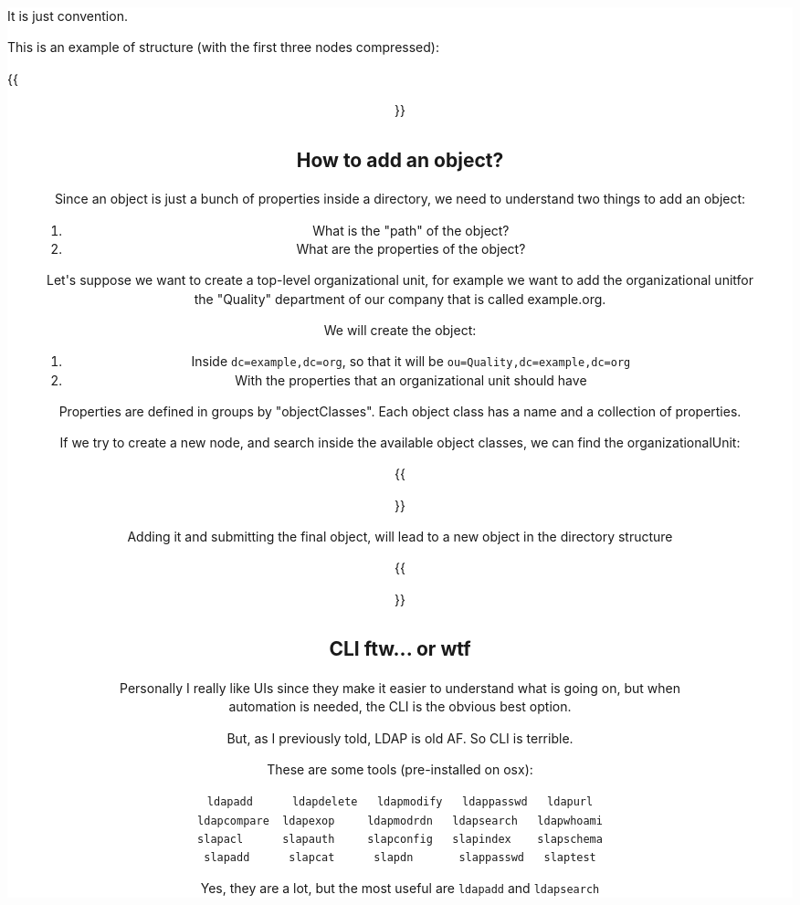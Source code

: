 It is just convention.

This is an example of structure (with the first three nodes compressed):

{{<figure src="imgs/cover.png" caption="Example of structure" align=center >}}

## How to add an object?

Since an object is just a bunch of properties inside a directory, we need to
understand two things to add an object:
1. What is the "path" of the object?
2. What are the properties of the object?

Let's suppose we want to create a top-level organizational unit, for
example we want to add the organizational unitfor the "Quality" department of
our company that is called example.org.

We will create the object:
1. Inside `dc=example,dc=org`, so that it will be `ou=Quality,dc=example,dc=org`
2. With the properties that an organizational unit should have

Properties are defined in groups by "objectClasses". Each object class has a
name and a collection of properties.

If we try to create a new node, and search inside the available object classes,
we can find the organizationalUnit:

{{<figure src="imgs/ou1.png" caption="objectClasses" align=center >}}

Adding it and submitting the final object, will lead to a new object in the
directory structure

{{<figure src="imgs/ou2.png" caption="Quality organizational unit added" align=center >}}

## CLI ftw... or wtf

Personally I really like UIs since they make it easier to understand what is
going on, but when automation is needed, the CLI is the obvious best option.

But, as I previously told, LDAP is old AF. So CLI is terrible.

These are some tools (pre-installed on osx):

```
ldapadd      ldapdelete   ldapmodify   ldappasswd   ldapurl
ldapcompare  ldapexop     ldapmodrdn   ldapsearch   ldapwhoami
slapacl      slapauth     slapconfig   slapindex    slapschema
slapadd      slapcat      slapdn       slappasswd   slaptest
````

Yes, they are a lot, but the most useful are `ldapadd` and `ldapsearch`
